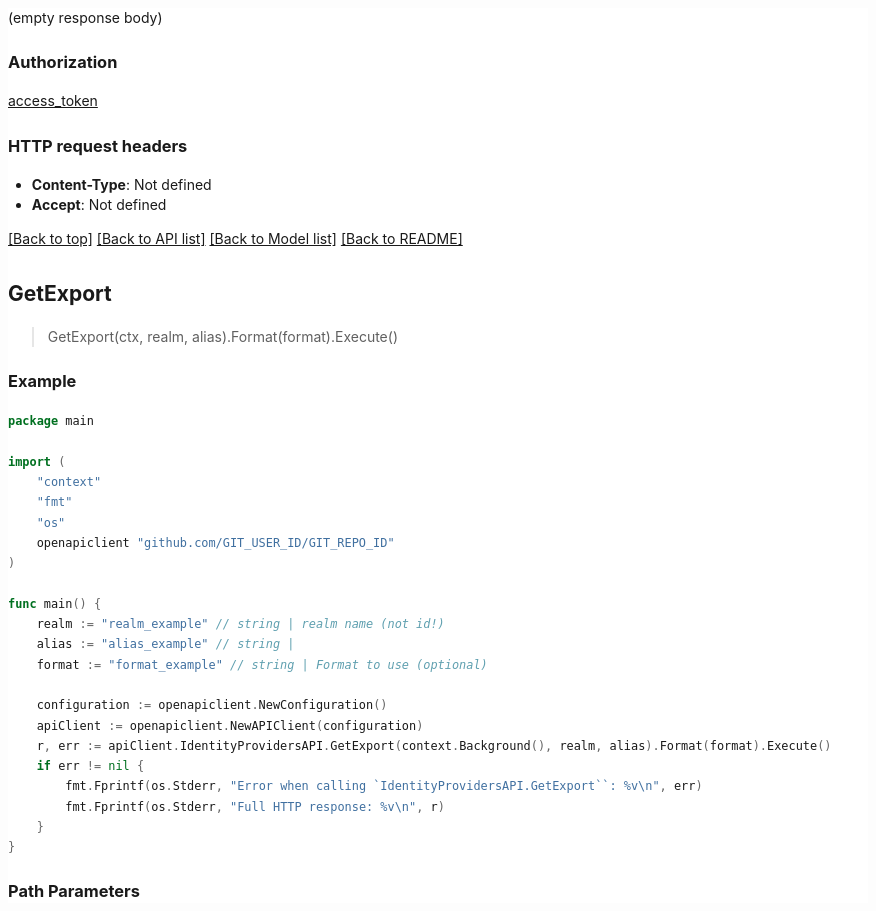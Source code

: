  (empty response body)

### Authorization

[access_token](../README.md#access_token)

### HTTP request headers

- **Content-Type**: Not defined
- **Accept**: Not defined

[[Back to top]](#) [[Back to API list]](../README.md#documentation-for-api-endpoints)
[[Back to Model list]](../README.md#documentation-for-models)
[[Back to README]](../README.md)


## GetExport

> GetExport(ctx, realm, alias).Format(format).Execute()





### Example

```go
package main

import (
	"context"
	"fmt"
	"os"
	openapiclient "github.com/GIT_USER_ID/GIT_REPO_ID"
)

func main() {
	realm := "realm_example" // string | realm name (not id!)
	alias := "alias_example" // string | 
	format := "format_example" // string | Format to use (optional)

	configuration := openapiclient.NewConfiguration()
	apiClient := openapiclient.NewAPIClient(configuration)
	r, err := apiClient.IdentityProvidersAPI.GetExport(context.Background(), realm, alias).Format(format).Execute()
	if err != nil {
		fmt.Fprintf(os.Stderr, "Error when calling `IdentityProvidersAPI.GetExport``: %v\n", err)
		fmt.Fprintf(os.Stderr, "Full HTTP response: %v\n", r)
	}
}
```

### Path Parameters


